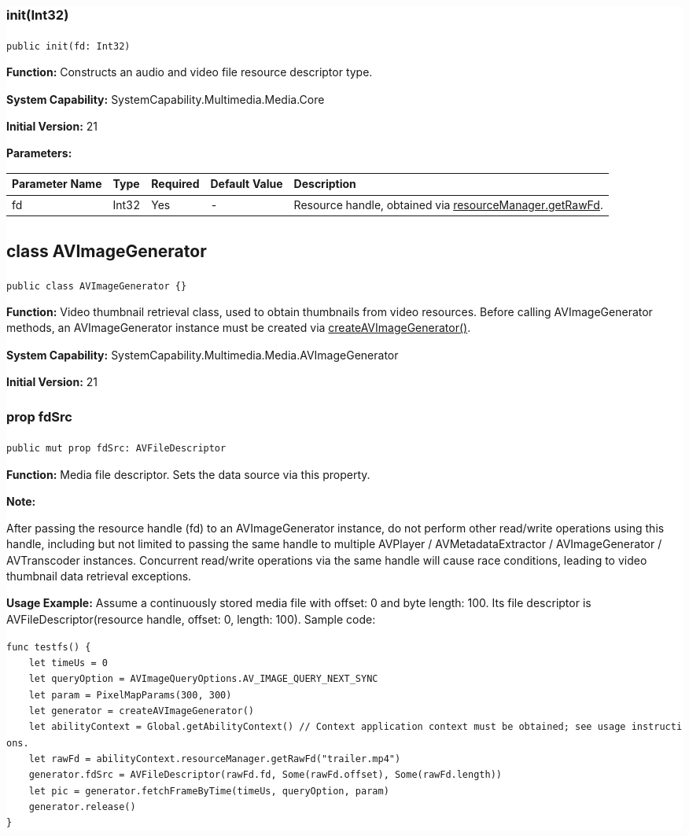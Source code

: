 ### init(Int32)

```cangjie
public init(fd: Int32)
```

**Function:** Constructs an audio and video file resource descriptor type.

**System Capability:** SystemCapability.Multimedia.Media.Core

**Initial Version:** 21

**Parameters:**

| Parameter Name | Type | Required | Default Value | Description |
|:---|:---|:---|:---|:---|
| fd | Int32 | Yes | - | Resource handle, obtained via [resourceManager.getRawFd](../LocalizationKit/cj-apis-resource_manager.md#func-getrawfdstring). |

## class AVImageGenerator

```cangjie
public class AVImageGenerator {}
```

**Function:** Video thumbnail retrieval class, used to obtain thumbnails from video resources. Before calling AVImageGenerator methods, an AVImageGenerator instance must be created via [createAVImageGenerator()](#func-createavimagegenerator).

**System Capability:** SystemCapability.Multimedia.Media.AVImageGenerator

**Initial Version:** 21

### prop fdSrc

```cangjie
public mut prop fdSrc: AVFileDescriptor
```

**Function:** Media file descriptor. Sets the data source via this property.

**Note:**

After passing the resource handle (fd) to an AVImageGenerator instance, do not perform other read/write operations using this handle, including but not limited to passing the same handle to multiple AVPlayer / AVMetadataExtractor / AVImageGenerator / AVTranscoder instances. Concurrent read/write operations via the same handle will cause race conditions, leading to video thumbnail data retrieval exceptions.

**Usage Example:** Assume a continuously stored media file with offset: 0 and byte length: 100. Its file descriptor is AVFileDescriptor(resource handle, offset: 0, length: 100). Sample code:

```cangjie
func testfs() {
    let timeUs = 0
    let queryOption = AVImageQueryOptions.AV_IMAGE_QUERY_NEXT_SYNC
    let param = PixelMapParams(300, 300)
    let generator = createAVImageGenerator()
    let abilityContext = Global.getAbilityContext() // Context application context must be obtained; see usage instructions.
    let rawFd = abilityContext.resourceManager.getRawFd("trailer.mp4")
    generator.fdSrc = AVFileDescriptor(rawFd.fd, Some(rawFd.offset), Some(rawFd.length))
    let pic = generator.fetchFrameByTime(timeUs, queryOption, param)
    generator.release()
}
```

